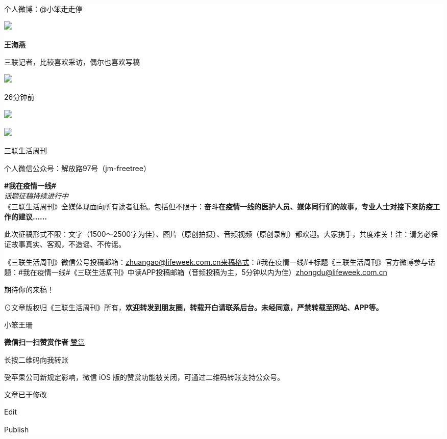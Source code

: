 个人微博：@小笨走走停

![](https://res.cloudinary.com/dqvsulqdb/image/upload/v1580995363/m7wkuop1xzqgeymsceh3.jpg)

**王海燕**  

三联记者，比较喜欢采访，偶尔也喜欢写稿

![](https://res.cloudinary.com/dqvsulqdb/image/upload/v1580995364/ezafujkard7e1fnkazhw.jpg)

26分钟前

![](https://res.cloudinary.com/dqvsulqdb/image/upload/v1580995365/hw3lxj5th2vgnv11ettf.png)

![](https://res.cloudinary.com/dqvsulqdb/image/upload/v1580995366/h6gzklqaljsqt5ip3bbr.png)

三联生活周刊

个人微信公众号：解放路97号（jm-freetree）

**#我在疫情一线#**  
_话题征稿持续进行中_  
《三联生活周刊》全媒体现面向所有读者征稿。包括但不限于：**奋斗在疫情一线的医护人员、媒体同行们的故事，专业人士对接下来防疫工作的建议……**

此次征稿形式不限：文字（1500～2500字为佳）、图片（原创拍摄）、音频视频（原创录制）都欢迎。大家携手，共度难关！注：请务必保证故事真实、客观，不造谣、不传谣。

《三联生活周刊》微信公号投稿邮箱：zhuangao@lifeweek.com.cn来稿格式：#我在疫情一线#➕标题《三联生活周刊》官方微博参与话题：#我在疫情一线#《三联生活周刊》中读APP投稿邮箱（音频投稿为主，5分钟以内为佳）zhongdu@lifeweek.com.cn

期待你的来稿！

⊙文章版权归《三联生活周刊》所有，**欢迎转发到朋友圈，转载开白请联系后台。未经同意，严禁转载至网站、APP等。**  

小笨王珊

**微信扫一扫赞赏作者** [赞赏](##)

长按二维码向我转账

受苹果公司新规定影响，微信 iOS 版的赞赏功能被关闭，可通过二维码转账支持公众号。

文章已于修改

Edit

Publish
